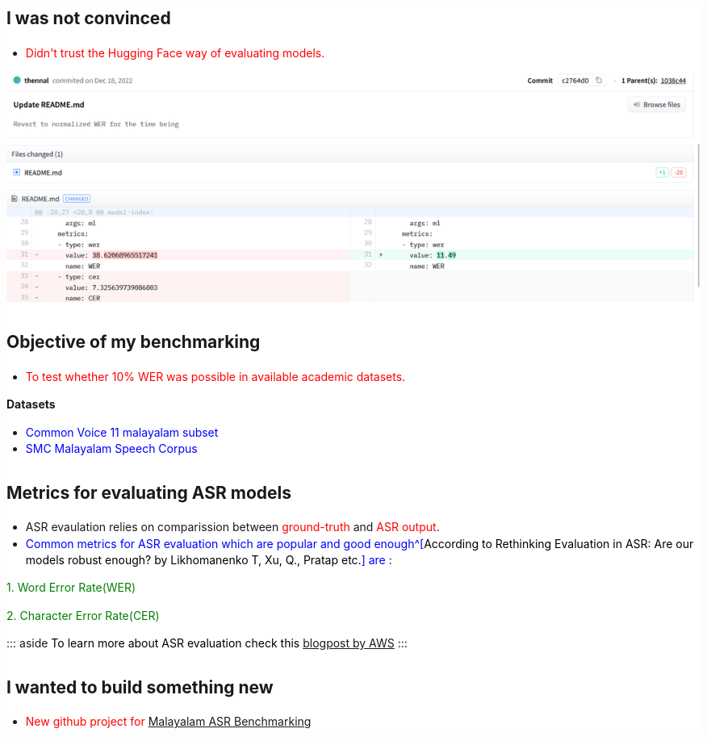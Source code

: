 
## I was not convinced

- <span style="color:red">Didn't trust the Hugging Face way of evaluating models.</span>

![<span style="color:black">Last commit in thennal/whisper-medium-ml</span>](../fossasia2023/thennal_commit.png)

## Objective of my benchmarking

- <span style="color:red">To test whether 10% WER was possible in available academic datasets.</span>

**Datasets**

- <span style="color:blue">Common Voice 11 malayalam subset</span>
- <span style="color:blue">SMC Malayalam Speech Corpus</span>

## Metrics for evaluating ASR models

- ASR evaulation relies on comparission between <span style="color:red">ground-truth</span> and <span style="color:red">ASR output</span>.
- <span style="color:blue">Common metrics for ASR evaluation which are popular and good enough^[<span style="color:black">According to Rethinking Evaluation in ASR: Are our models robust enough? by Likhomanenko T, Xu, Q., Pratap etc.</span>] are</span> :

<span style="color:green">1. Word Error Rate(WER)</span>

<span style="color:green">2. Character Error Rate(CER)</span>

::: aside
<span style="color:black">To learn more about ASR evaluation check this [blogpost by AWS](https://aws.amazon.com/blogs/machine-learning/evaluating-an-automatic-speech-recognition-service/)</span>
:::

## I wanted to build something new

- <span style="color:red">New github project for [Malayalam ASR Benchmarking](https://github.com/kurianbenoy/malayalam_asr_benchmarking)</span>
